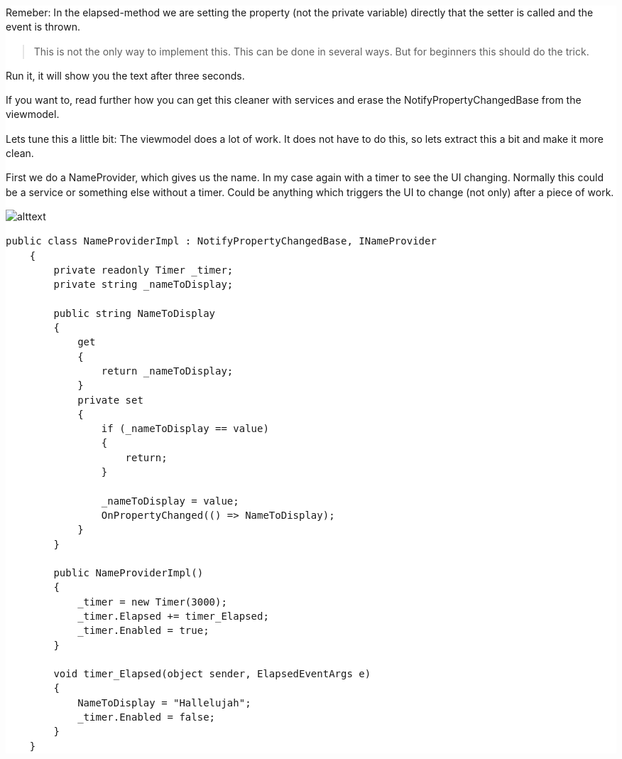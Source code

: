Remeber: In the elapsed-method we are setting the property (not the private variable) directly that the setter is called and the event is thrown.

> This is not the only way to implement this. This can be done in several ways. But for beginners this should do the trick.

Run it, it will show you the text after three seconds.

If you want to, read further how you can get this cleaner with services and erase the NotifyPropertyChangedBase from the viewmodel.

Lets tune this a little bit: The viewmodel does a lot of work. It does not have to do this, so lets extract this a bit and make it more clean.

First we do a NameProvider, which gives us the name. In my case again with a timer to see the UI changing. Normally this could be a service or something else without a timer. Could be anything which triggers the UI to change (not only) after a piece of work.

![alttext]({{site.baseurl}}assets/articles/2014-09-14/55c55993-75bd-4e1b-924b-50ae54555462.jpg)

<pre class="lang:c# decode:true ">public class NameProviderImpl : NotifyPropertyChangedBase, INameProvider
    {
        private readonly Timer _timer;
        private string _nameToDisplay;

        public string NameToDisplay
        {
            get
            {
                return _nameToDisplay;
            }
            private set
            {
                if (_nameToDisplay == value)
                {
                    return;
                }

                _nameToDisplay = value;
                OnPropertyChanged(() =&gt; NameToDisplay);
            }
        }

        public NameProviderImpl()
        {
            _timer = new Timer(3000);
            _timer.Elapsed += timer_Elapsed;
            _timer.Enabled = true;
        }

        void timer_Elapsed(object sender, ElapsedEventArgs e)
        {
            NameToDisplay = "Hallelujah";
            _timer.Enabled = false;
        }
    }</pre>
